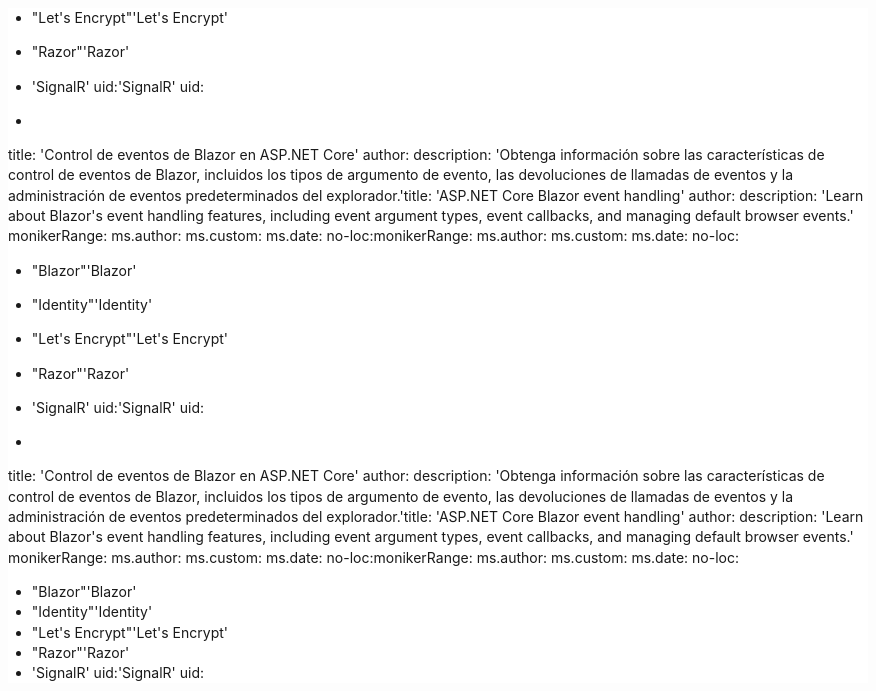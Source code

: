- <span data-ttu-id="f5e4d-262">"Let's Encrypt"</span><span class="sxs-lookup"><span data-stu-id="f5e4d-262">'Let's Encrypt'</span></span>
- <span data-ttu-id="f5e4d-263">"Razor"</span><span class="sxs-lookup"><span data-stu-id="f5e4d-263">'Razor'</span></span>
- <span data-ttu-id="f5e4d-264">'SignalR' uid:</span><span class="sxs-lookup"><span data-stu-id="f5e4d-264">'SignalR' uid:</span></span> 

-
<span data-ttu-id="f5e4d-265">title: 'Control de eventos de Blazor en ASP.NET Core' author: description: 'Obtenga información sobre las características de control de eventos de Blazor, incluidos los tipos de argumento de evento, las devoluciones de llamadas de eventos y la administración de eventos predeterminados del explorador.'</span><span class="sxs-lookup"><span data-stu-id="f5e4d-265">title: 'ASP.NET Core Blazor event handling' author: description: 'Learn about Blazor's event handling features, including event argument types, event callbacks, and managing default browser events.'</span></span>
<span data-ttu-id="f5e4d-266">monikerRange: ms.author: ms.custom: ms.date: no-loc:</span><span class="sxs-lookup"><span data-stu-id="f5e4d-266">monikerRange: ms.author: ms.custom: ms.date: no-loc:</span></span>
- <span data-ttu-id="f5e4d-267">"Blazor"</span><span class="sxs-lookup"><span data-stu-id="f5e4d-267">'Blazor'</span></span>
- <span data-ttu-id="f5e4d-268">"Identity"</span><span class="sxs-lookup"><span data-stu-id="f5e4d-268">'Identity'</span></span>
- <span data-ttu-id="f5e4d-269">"Let's Encrypt"</span><span class="sxs-lookup"><span data-stu-id="f5e4d-269">'Let's Encrypt'</span></span>
- <span data-ttu-id="f5e4d-270">"Razor"</span><span class="sxs-lookup"><span data-stu-id="f5e4d-270">'Razor'</span></span>
- <span data-ttu-id="f5e4d-271">'SignalR' uid:</span><span class="sxs-lookup"><span data-stu-id="f5e4d-271">'SignalR' uid:</span></span> 

-
<span data-ttu-id="f5e4d-272">title: 'Control de eventos de Blazor en ASP.NET Core' author: description: 'Obtenga información sobre las características de control de eventos de Blazor, incluidos los tipos de argumento de evento, las devoluciones de llamadas de eventos y la administración de eventos predeterminados del explorador.'</span><span class="sxs-lookup"><span data-stu-id="f5e4d-272">title: 'ASP.NET Core Blazor event handling' author: description: 'Learn about Blazor's event handling features, including event argument types, event callbacks, and managing default browser events.'</span></span>
<span data-ttu-id="f5e4d-273">monikerRange: ms.author: ms.custom: ms.date: no-loc:</span><span class="sxs-lookup"><span data-stu-id="f5e4d-273">monikerRange: ms.author: ms.custom: ms.date: no-loc:</span></span>
- <span data-ttu-id="f5e4d-274">"Blazor"</span><span class="sxs-lookup"><span data-stu-id="f5e4d-274">'Blazor'</span></span>
- <span data-ttu-id="f5e4d-275">"Identity"</span><span class="sxs-lookup"><span data-stu-id="f5e4d-275">'Identity'</span></span>
- <span data-ttu-id="f5e4d-276">"Let's Encrypt"</span><span class="sxs-lookup"><span data-stu-id="f5e4d-276">'Let's Encrypt'</span></span>
- <span data-ttu-id="f5e4d-277">"Razor"</span><span class="sxs-lookup"><span data-stu-id="f5e4d-277">'Razor'</span></span>
- <span data-ttu-id="f5e4d-278">'SignalR' uid:</span><span class="sxs-lookup"><span data-stu-id="f5e4d-278">'SignalR' uid:</span></span> 
